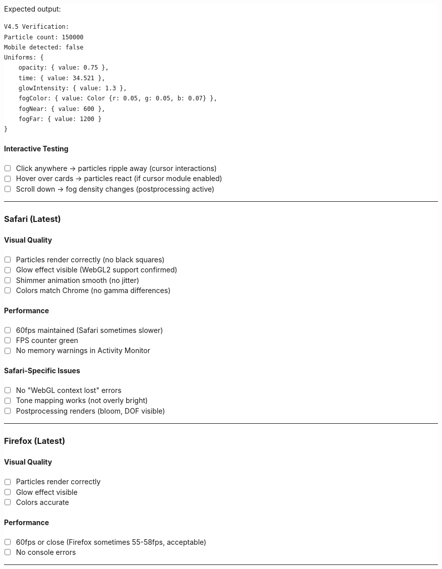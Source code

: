 Expected output:
```
V4.5 Verification:
Particle count: 150000
Mobile detected: false
Uniforms: {
    opacity: { value: 0.75 },
    time: { value: 34.521 },
    glowIntensity: { value: 1.3 },
    fogColor: { value: Color {r: 0.05, g: 0.05, b: 0.07} },
    fogNear: { value: 600 },
    fogFar: { value: 1200 }
}
```

#### Interactive Testing
- [ ] Click anywhere → particles ripple away (cursor interactions)
- [ ] Hover over cards → particles react (if cursor module enabled)
- [ ] Scroll down → fog density changes (postprocessing active)

---

### Safari (Latest)

#### Visual Quality
- [ ] Particles render correctly (no black squares)
- [ ] Glow effect visible (WebGL2 support confirmed)
- [ ] Shimmer animation smooth (no jitter)
- [ ] Colors match Chrome (no gamma differences)

#### Performance
- [ ] 60fps maintained (Safari sometimes slower)
- [ ] FPS counter green
- [ ] No memory warnings in Activity Monitor

#### Safari-Specific Issues
- [ ] No "WebGL context lost" errors
- [ ] Tone mapping works (not overly bright)
- [ ] Postprocessing renders (bloom, DOF visible)

---

### Firefox (Latest)

#### Visual Quality
- [ ] Particles render correctly
- [ ] Glow effect visible
- [ ] Colors accurate

#### Performance
- [ ] 60fps or close (Firefox sometimes 55-58fps, acceptable)
- [ ] No console errors

---